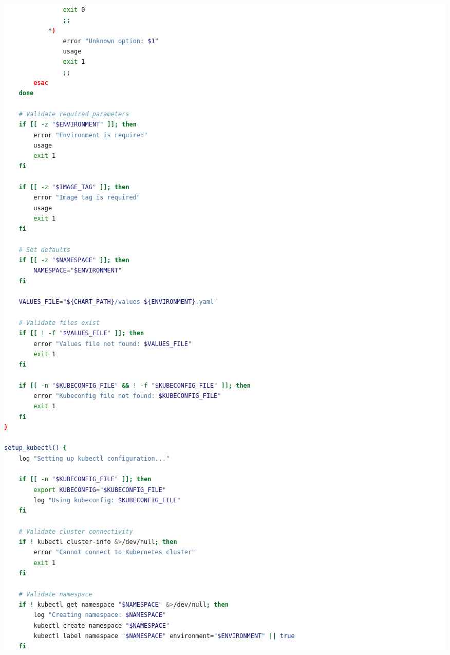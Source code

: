 ```bash
                exit 0
                ;;
            *)
                error "Unknown option: $1"
                usage
                exit 1
                ;;
        esac
    done

    # Validate required parameters
    if [[ -z "$ENVIRONMENT" ]]; then
        error "Environment is required"
        usage
        exit 1
    fi

    if [[ -z "$IMAGE_TAG" ]]; then
        error "Image tag is required"
        usage
        exit 1
    fi

    # Set defaults
    if [[ -z "$NAMESPACE" ]]; then
        NAMESPACE="$ENVIRONMENT"
    fi

    VALUES_FILE="${CHART_PATH}/values-${ENVIRONMENT}.yaml"

    # Validate files exist
    if [[ ! -f "$VALUES_FILE" ]]; then
        error "Values file not found: $VALUES_FILE"
        exit 1
    fi

    if [[ -n "$KUBECONFIG_FILE" && ! -f "$KUBECONFIG_FILE" ]]; then
        error "Kubeconfig file not found: $KUBECONFIG_FILE"
        exit 1
    fi
}

setup_kubectl() {
    log "Setting up kubectl configuration..."

    if [[ -n "$KUBECONFIG_FILE" ]]; then
        export KUBECONFIG="$KUBECONFIG_FILE"
        log "Using kubeconfig: $KUBECONFIG_FILE"
    fi

    # Validate cluster connectivity
    if ! kubectl cluster-info &>/dev/null; then
        error "Cannot connect to Kubernetes cluster"
        exit 1
    fi

    # Validate namespace
    if ! kubectl get namespace "$NAMESPACE" &>/dev/null; then
        log "Creating namespace: $NAMESPACE"
        kubectl create namespace "$NAMESPACE"
        kubectl label namespace "$NAMESPACE" environment="$ENVIRONMENT" || true
    fi

```